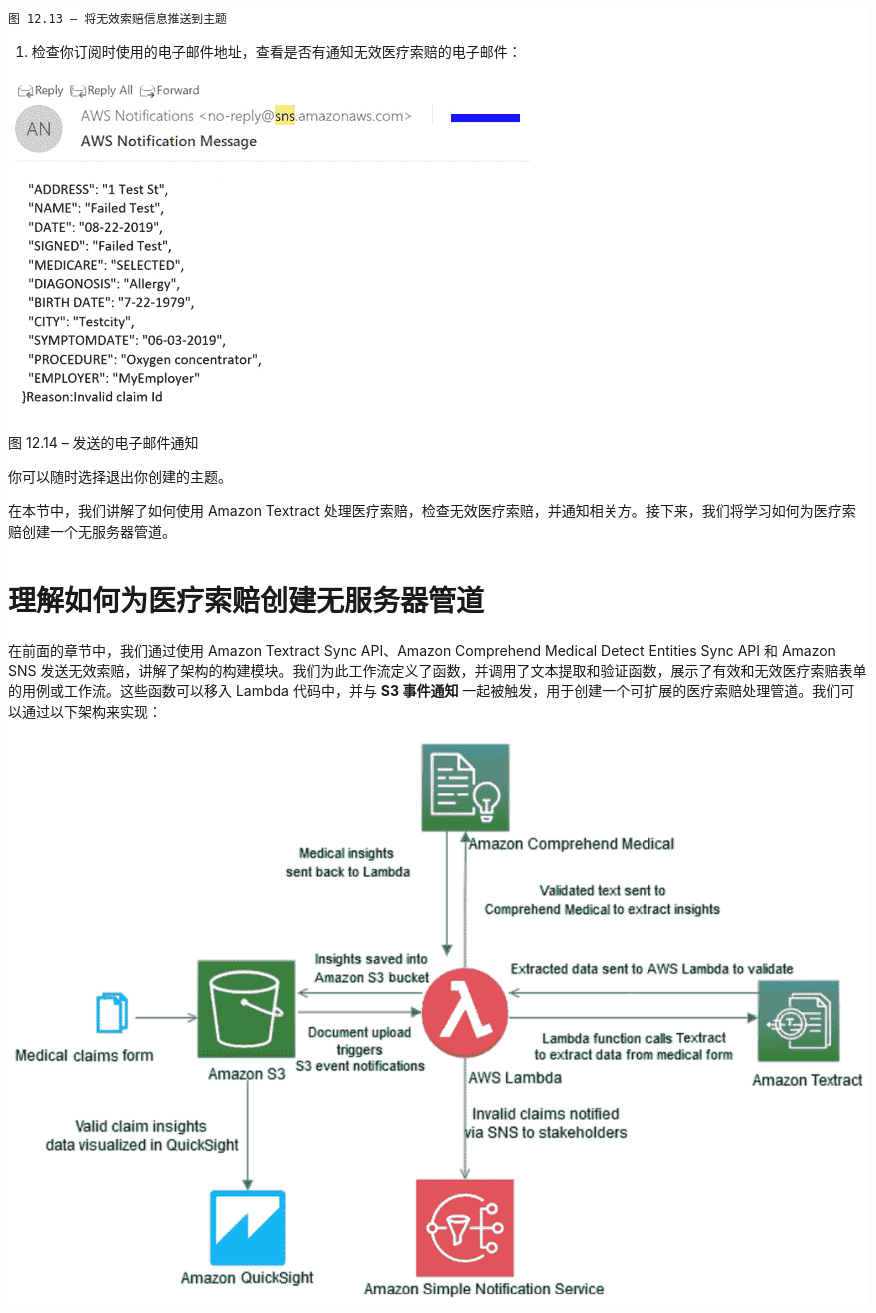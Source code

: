     图 12.13 – 将无效索赔信息推送到主题

1.  检查你订阅时使用的电子邮件地址，查看是否有通知无效医疗索赔的电子邮件：

![图 12.14 – 发送的电子邮件通知](img/B17528_12_14.jpg)

图 12.14 – 发送的电子邮件通知

你可以随时选择退出你创建的主题。

在本节中，我们讲解了如何使用 Amazon Textract 处理医疗索赔，检查无效医疗索赔，并通知相关方。接下来，我们将学习如何为医疗索赔创建一个无服务器管道。

# 理解如何为医疗索赔创建无服务器管道

在前面的章节中，我们通过使用 Amazon Textract Sync API、Amazon Comprehend Medical Detect Entities Sync API 和 Amazon SNS 发送无效索赔，讲解了架构的构建模块。我们为此工作流定义了函数，并调用了文本提取和验证函数，展示了有效和无效医疗索赔表单的用例或工作流。这些函数可以移入 Lambda 代码中，并与 **S3 事件通知** 一起被触发，用于创建一个可扩展的医疗索赔处理管道。我们可以通过以下架构来实现：

![图 12.15 – 使用 AWS Lambda 自动化扩展架构](img/B17528_12_15.jpg)

